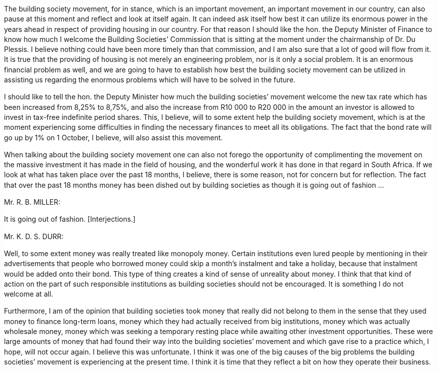 <p>The building society movement, for in stance, which is an important movement, an important movement in our country, can also pause at this moment and reflect and look at itself again. It can indeed ask itself how best it can utilize its enormous power in the years ahead in respect of providing housing in our country. For that reason I should like the hon. the Deputy Minister of Finance to know how much I welcome the Building Societies&#x2019; Commission that is sitting at the moment under the chairmanship of Dr. Du Plessis. I believe nothing could have been more timely than that commission, and I am also sure that a lot of good will flow from it. It is true that the providing of housing is not merely an engineering problem, nor is it only a social problem. It is an enormous financial problem as well, and we are going to have to establish how best the building society movement can be utilized in assisting us regarding the enormous problems which will have to be solved in the future.</p>

<p>I should like to tell the hon. the Deputy Minister how much the building societies&#x2019; movement welcome the new tax rate which has been increased from 8,25% to 8,75%, and also the increase from R10 000 to R20 000 in the amount an investor is allowed to invest in tax-free indefinite period shares. This, I believe, will to some extent help the building society movement, which is at the moment experiencing some difficulties in finding the necessary finances to meet all its obligations. The fact that the bond rate will go up by 1% on 1 October, I believe, will also assist this movement.</p>

<p>When talking about the building society movement one can also not forego the opportunity of complimenting the movement on the massive investment it has made in the field of housing, and the wonderful work it has done in that regard in South Africa. If we look at what has taken place over the past 18 months, I believe, there is some reason, not for concern but for reflection. The fact that over the past 18 months money has been dished out by building societies as though it is going out of fashion &#x2026;</p>

</speech>

<speech by="#miller">

<from>Mr. <person refersTo="hansard_za">R. B. MILLER</person>:</from>

<p>It is going out of fashion. [Interjections.]</p>

</speech>

<speech by="#durr">

<from>Mr. <person refersTo="hansard_za">K. D. S. DURR</person>:</from>

<p>Well, to some extent money was really treated like monopoly <span class="col_1221-1222" refersTo="page_0629"/>money. Certain institutions even lured people by mentioning in their advertisements that people who borrowed money could skip a month&#x2019;s instalment and take a holiday, because that instalment would be added onto their bond. This type of thing creates a kind of sense of unreality about money. I think that that kind of action on the part of such responsible institutions as building societies should not be encouraged. It is something I do not welcome at all.</p>

<p>Furthermore, I am of the opinion that building societies took money that really did not belong to them in the sense that they used money to finance long-term loans, money which they had actually received from big institutions, money which was actually wholesale money, money which was seeking a temporary resting place while awaiting other investment opportunities. These were large amounts of money that had found their way into the building societies&#x2019; movement and which gave rise to a practice which, I hope, will not occur again. I believe this was unfortunate. I think it was one of the big causes of the big problems the building societies&#x2019; movement is experiencing at the present time. I think it is time that they reflect a bit on how they operate their business.</p>

